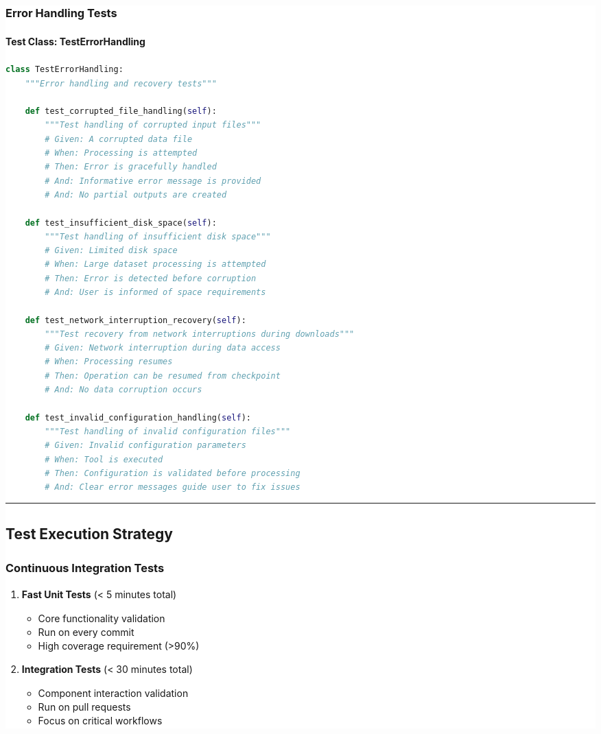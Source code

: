 ### **Error Handling Tests**

#### **Test Class: TestErrorHandling**

```python
class TestErrorHandling:
    """Error handling and recovery tests"""
    
    def test_corrupted_file_handling(self):
        """Test handling of corrupted input files"""
        # Given: A corrupted data file
        # When: Processing is attempted
        # Then: Error is gracefully handled
        # And: Informative error message is provided
        # And: No partial outputs are created
        
    def test_insufficient_disk_space(self):
        """Test handling of insufficient disk space"""
        # Given: Limited disk space
        # When: Large dataset processing is attempted
        # Then: Error is detected before corruption
        # And: User is informed of space requirements
        
    def test_network_interruption_recovery(self):
        """Test recovery from network interruptions during downloads"""
        # Given: Network interruption during data access
        # When: Processing resumes
        # Then: Operation can be resumed from checkpoint
        # And: No data corruption occurs
        
    def test_invalid_configuration_handling(self):
        """Test handling of invalid configuration files"""
        # Given: Invalid configuration parameters
        # When: Tool is executed
        # Then: Configuration is validated before processing
        # And: Clear error messages guide user to fix issues
```

---

## Test Execution Strategy

### **Continuous Integration Tests**

1. **Fast Unit Tests** (< 5 minutes total)
   - Core functionality validation
   - Run on every commit
   - High coverage requirement (>90%)

2. **Integration Tests** (< 30 minutes total)
   - Component interaction validation
   - Run on pull requests
   - Focus on critical workflows
